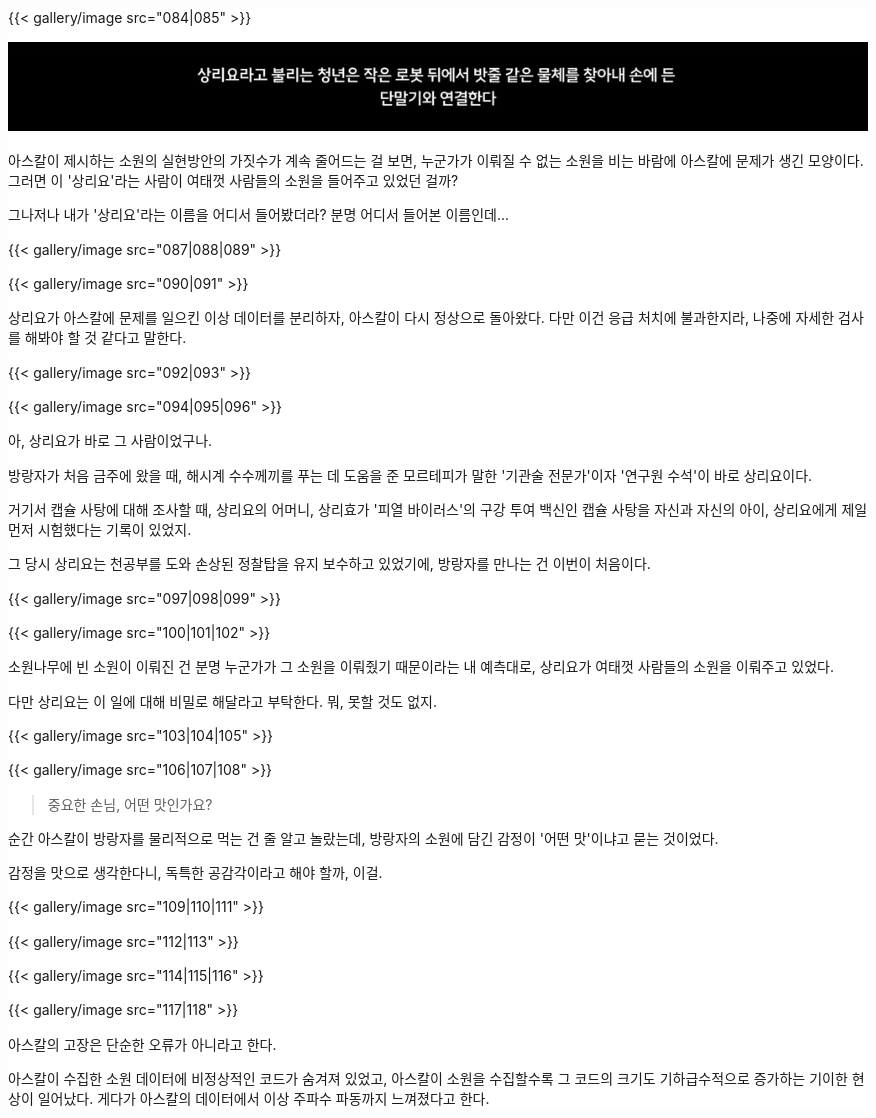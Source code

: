 {{< gallery/image src="084|085" >}}

![](086.webp)

아스칼이 제시하는 소원의 실현방안의 가짓수가 계속 줄어드는 걸 보면, 누군가가 이뤄질 수 없는 소원을 비는 바람에 아스칼에 문제가 생긴 모양이다. 그러면 이 '상리요'라는 사람이 여태껏 사람들의 소원을 들어주고 있었던 걸까?

그나저나 내가 '상리요'라는 이름을 어디서 들어봤더라? 분명 어디서 들어본 이름인데...

{{< gallery/image src="087|088|089" >}}

{{< gallery/image src="090|091" >}}

상리요가 아스칼에 문제를 일으킨 이상 데이터를 분리하자, 아스칼이 다시 정상으로 돌아왔다. 다만 이건 응급 처치에 불과한지라, 나중에 자세한 검사를 해봐야 할 것 같다고 말한다.

{{< gallery/image src="092|093" >}}

{{< gallery/image src="094|095|096" >}}

아, 상리요가 바로 그 사람이었구나.

방랑자가 처음 금주에 왔을 때, 해시계 수수께끼를 푸는 데 도움을 준 모르테피가 말한 '기관술 전문가'이자 '연구원 수석'이 바로 상리요이다.

거기서 캡슐 사탕에 대해 조사할 때, 상리요의 어머니, 상리효가 '피열 바이러스'의 구강 투여 백신인 캡슐 사탕을 자신과 자신의 아이, 상리요에게 제일 먼저 시험했다는 기록이 있었지.

그 당시 상리요는 천공부를 도와 손상된 정찰탑을 유지 보수하고 있었기에, 방랑자를 만나는 건 이번이 처음이다.

{{< gallery/image src="097|098|099" >}}

{{< gallery/image src="100|101|102" >}}

소원나무에 빈 소원이 이뤄진 건 분명 누군가가 그 소원을 이뤄줬기 때문이라는 내 예측대로, 상리요가 여태껏 사람들의 소원을 이뤄주고 있었다.

다만 상리요는 이 일에 대해 비밀로 해달라고 부탁한다. 뭐, 못할 것도 없지.

{{< gallery/image src="103|104|105" >}}

{{< gallery/image src="106|107|108" >}}

> 중요한 손님, 어떤 맛인가요?

순간 아스칼이 방랑자를 물리적으로 먹는 건 줄 알고 놀랐는데, 방랑자의 소원에 담긴 감정이 '어떤 맛'이냐고 묻는 것이었다.

감정을 맛으로 생각한다니, 독특한 공감각이라고 해야 할까, 이걸.

{{< gallery/image src="109|110|111" >}}

{{< gallery/image src="112|113" >}}

{{< gallery/image src="114|115|116" >}}

{{< gallery/image src="117|118" >}}

아스칼의 고장은 단순한 오류가 아니라고 한다.

아스칼이 수집한 소원 데이터에 비정상적인 코드가 숨겨져 있었고, 아스칼이 소원을 수집할수록 그 코드의 크기도 기하급수적으로 증가하는 기이한 현상이 일어났다. 게다가 아스칼의 데이터에서 이상 주파수 파동까지 느껴졌다고 한다.
